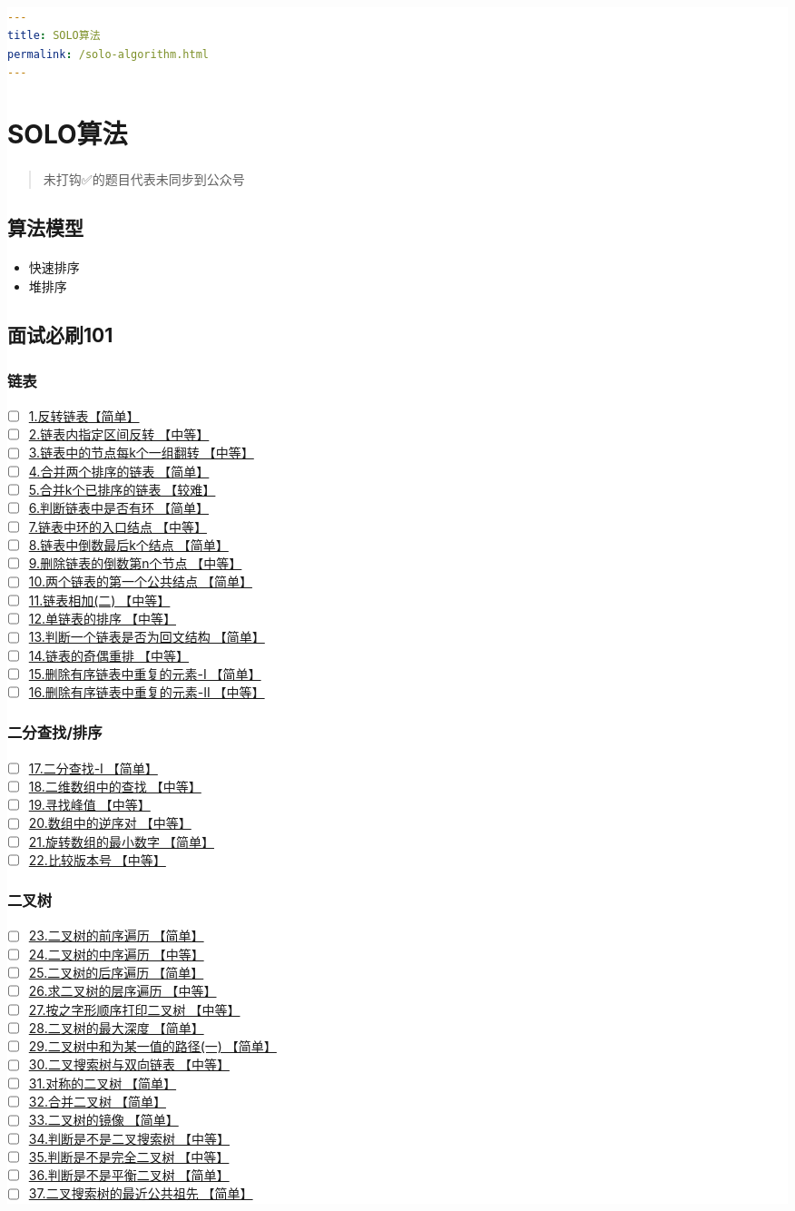 ```yaml
---
title: SOLO算法
permalink: /solo-algorithm.html
---
```

# SOLO算法

> 未打钩✅的题目代表未同步到公众号

## 算法模型

- 快速排序
- 堆排序

## 面试必刷101

### 链表

- [ ] [1.反转链表【简单】]()
- [ ] [2.链表内指定区间反转 【中等】]()
- [ ] [3.链表中的节点每k个一组翻转 【中等】]()
- [ ] [4.合并两个排序的链表 【简单】]()
- [ ] [5.合并k个已排序的链表 【较难】]()
- [ ] [6.判断链表中是否有环 【简单】]()
- [ ] [7.链表中环的入口结点 【中等】]()
- [ ] [8.链表中倒数最后k个结点 【简单】]()
- [ ] [9.删除链表的倒数第n个节点 【中等】]()
- [ ] [10.两个链表的第一个公共结点 【简单】]()
- [ ] [11.链表相加(二) 【中等】]()
- [ ] [12.单链表的排序 【中等】]()
- [ ] [13.判断一个链表是否为回文结构 【简单】]()
- [ ] [14.链表的奇偶重排  【中等】]()
- [ ] [15.删除有序链表中重复的元素-I  【简单】]()
- [ ] [16.删除有序链表中重复的元素-II 【中等】]()

### 二分查找/排序

- [ ] [17.二分查找-I 【简单】]()
- [ ] [18.二维数组中的查找 【中等】]()
- [ ] [19.寻找峰值 【中等】]()
- [ ] [20.数组中的逆序对 【中等】]()
- [ ] [21.旋转数组的最小数字 【简单】]()
- [ ] [22.比较版本号 【中等】]()

### 二叉树

- [ ] [23.二叉树的前序遍历 【简单】]()
- [ ] [24.二叉树的中序遍历 【中等】]()
- [ ] [25.二叉树的后序遍历 【简单】]()
- [ ] [26.求二叉树的层序遍历 【中等】]()
- [ ] [27.按之字形顺序打印二叉树 【中等】]()
- [ ] [28.二叉树的最大深度 【简单】]()
- [ ] [29.二叉树中和为某一值的路径(一) 【简单】]()
- [ ] [30.二叉搜索树与双向链表 【中等】]()
- [ ] [31.对称的二叉树 【简单】]()
- [ ] [32.合并二叉树 【简单】]()
- [ ] [33.二叉树的镜像 【简单】]()
- [ ] [34.判断是不是二叉搜索树 【中等】]()
- [ ] [35.判断是不是完全二叉树 【中等】]()
- [ ] [36.判断是不是平衡二叉树 【简单】]()
- [ ] [37.二叉搜索树的最近公共祖先 【简单】]()